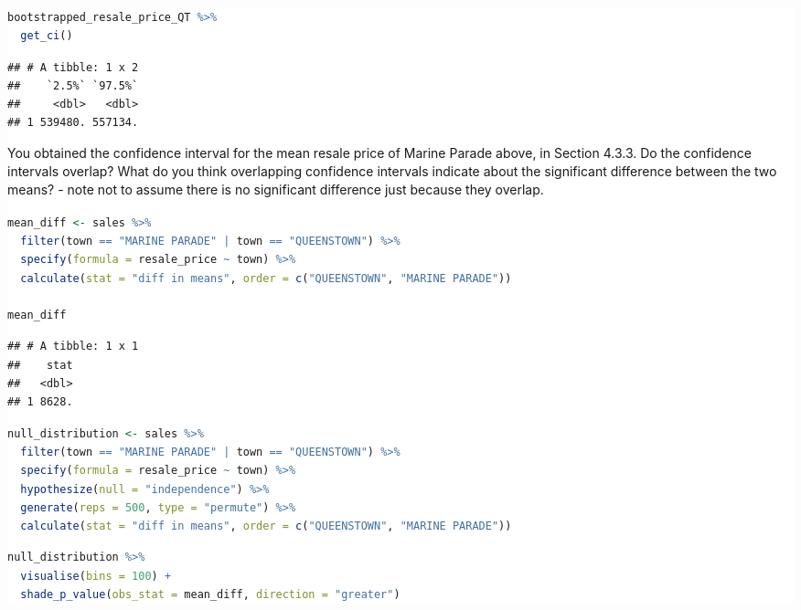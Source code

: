 ``` r
bootstrapped_resale_price_QT %>% 
  get_ci()
```

    ## # A tibble: 1 x 2
    ##    `2.5%` `97.5%`
    ##     <dbl>   <dbl>
    ## 1 539480. 557134.

You obtained the confidence interval for the mean resale price of Marine
Parade above, in Section 4.3.3. Do the confidence intervals overlap?
What do you think overlapping confidence intervals indicate about the
significant difference between the two means? - note not to assume there
is no significant difference just because they overlap.

``` r
mean_diff <- sales %>% 
  filter(town == "MARINE PARADE" | town == "QUEENSTOWN") %>% 
  specify(formula = resale_price ~ town) %>% 
  calculate(stat = "diff in means", order = c("QUEENSTOWN", "MARINE PARADE"))

mean_diff
```

    ## # A tibble: 1 x 1
    ##    stat
    ##   <dbl>
    ## 1 8628.

``` r
null_distribution <- sales %>% 
  filter(town == "MARINE PARADE" | town == "QUEENSTOWN") %>% 
  specify(formula = resale_price ~ town) %>% 
  hypothesize(null = "independence") %>% 
  generate(reps = 500, type = "permute") %>% 
  calculate(stat = "diff in means", order = c("QUEENSTOWN", "MARINE PARADE"))
```

``` r
null_distribution %>% 
  visualise(bins = 100) +
  shade_p_value(obs_stat = mean_diff, direction = "greater")
```
